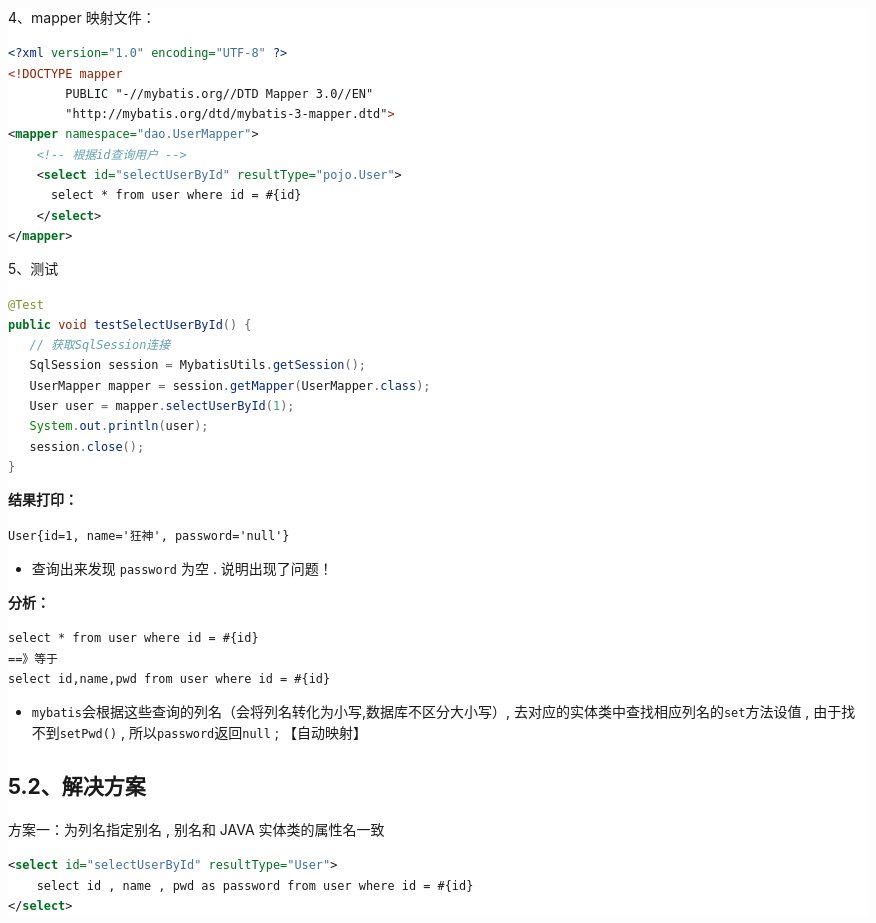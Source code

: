 4、mapper 映射文件：

```xml
<?xml version="1.0" encoding="UTF-8" ?>
<!DOCTYPE mapper
        PUBLIC "-//mybatis.org//DTD Mapper 3.0//EN"
        "http://mybatis.org/dtd/mybatis-3-mapper.dtd">
<mapper namespace="dao.UserMapper">
    <!-- 根据id查询用户 -->
    <select id="selectUserById" resultType="pojo.User">
      select * from user where id = #{id}
    </select>
</mapper>
```

5、测试

```java
@Test
public void testSelectUserById() {
   // 获取SqlSession连接
   SqlSession session = MybatisUtils.getSession();  
   UserMapper mapper = session.getMapper(UserMapper.class);
   User user = mapper.selectUserById(1);
   System.out.println(user);
   session.close();
}
```

**结果打印：**

```
User{id=1, name='狂神', password='null'}
```

- 查询出来发现 `password` 为空 . 说明出现了问题！

**分析：**

```
select * from user where id = #{id}
==》等于
select id,name,pwd from user where id = #{id}
```

- `mybatis`会根据这些查询的列名（会将列名转化为小写,数据库不区分大小写）, 去对应的实体类中查找相应列名的`set`方法设值 , 由于找不到`setPwd()` , 所以`password`返回`null` ; 【自动映射】



## 5.2、解决方案

方案一：为列名指定别名 , 别名和 JAVA 实体类的属性名一致

```xml
<select id="selectUserById" resultType="User">
    select id , name , pwd as password from user where id = #{id}
</select>
```
